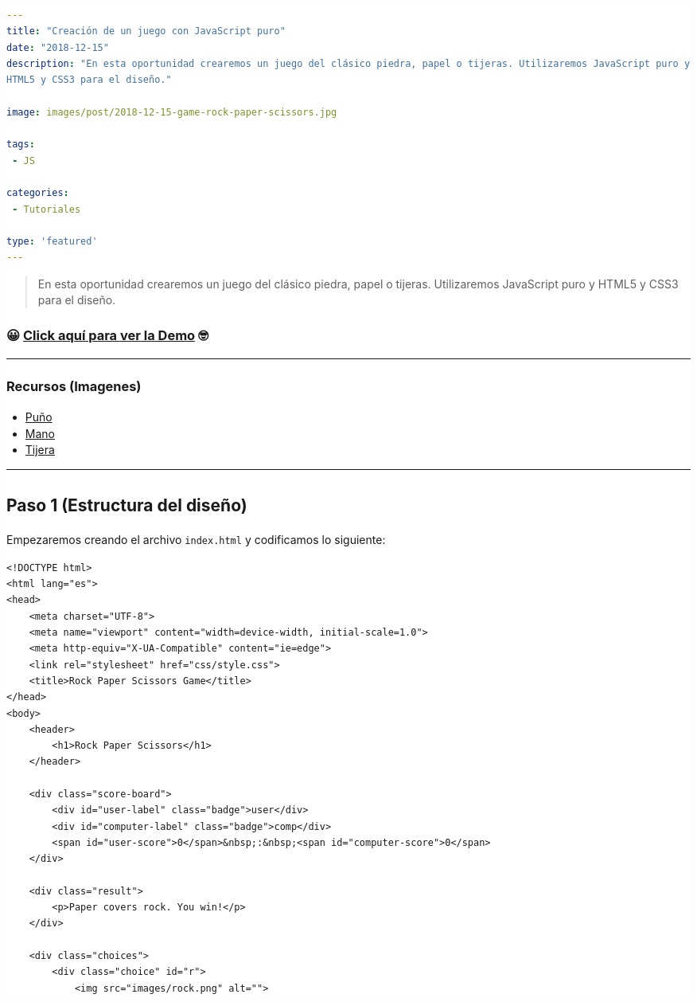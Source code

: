 ```yaml
---
title: "Creación de un juego con JavaScript puro"
date: "2018-12-15"
description: "En esta oportunidad crearemos un juego del clásico piedra, papel o tijeras. Utilizaremos JavaScript puro y HTML5 y CSS3 para el diseño."

image: images/post/2018-12-15-game-rock-paper-scissors.jpg

tags:
 - JS

categories:
 - Tutoriales

type: 'featured'
---
```

> En esta oportunidad crearemos un juego del clásico piedra, papel o tijeras. Utilizaremos JavaScript puro y HTML5 y CSS3 para el diseño.

### &#128512; [Click aquí para ver la Demo](https://hugoroca.github.io/game-n1/index.html) &#129299;

----
### Recursos (Imagenes)
- [Puño](https://www.significadoemojis.es/img/emojis-es/puno-alto-whatsapp-270A.png)
- [Mano](https://www.significadoemojis.es/img/emojis-es/mano-levantada-whatsapp-270B.png)
- [Tijera](https://www.significadoemojis.es/img/emojis-es/mano-victoria-whatsapp-270C.png)

----

## Paso 1 (Estructura del diseño)
Empezaremos creando el archivo `index.html` y codificamos lo siguiente:

```
<!DOCTYPE html>
<html lang="es">
<head>
    <meta charset="UTF-8">
    <meta name="viewport" content="width=device-width, initial-scale=1.0">
    <meta http-equiv="X-UA-Compatible" content="ie=edge">
    <link rel="stylesheet" href="css/style.css">
    <title>Rock Paper Scissors Game</title>
</head>
<body>
    <header>
        <h1>Rock Paper Scissors</h1>  
    </header>

    <div class="score-board">
        <div id="user-label" class="badge">user</div>
        <div id="computer-label" class="badge">comp</div>
        <span id="user-score">0</span>&nbsp;:&nbsp;<span id="computer-score">0</span>
    </div>

    <div class="result">
        <p>Paper covers rock. You win!</p>
    </div>

    <div class="choices">
        <div class="choice" id="r">
            <img src="images/rock.png" alt="">
```